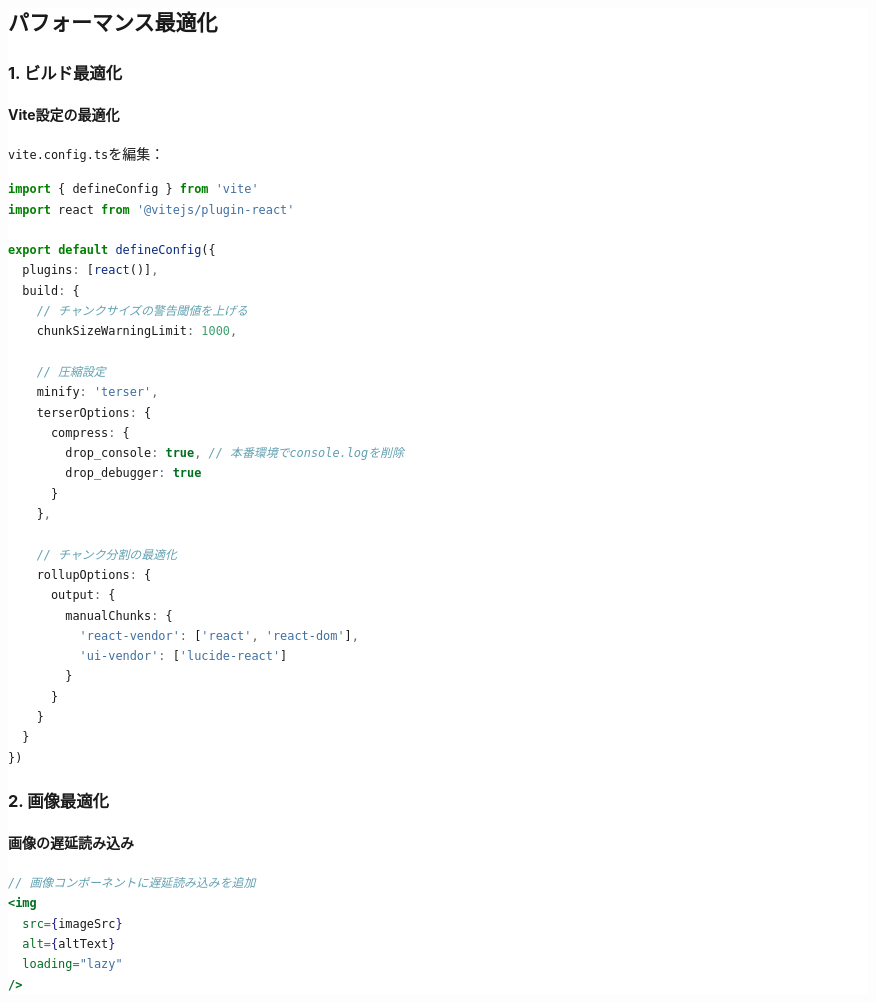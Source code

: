 
## パフォーマンス最適化

### 1. ビルド最適化

#### Vite設定の最適化
`vite.config.ts`を編集：
```typescript
import { defineConfig } from 'vite'
import react from '@vitejs/plugin-react'

export default defineConfig({
  plugins: [react()],
  build: {
    // チャンクサイズの警告閾値を上げる
    chunkSizeWarningLimit: 1000,
    
    // 圧縮設定
    minify: 'terser',
    terserOptions: {
      compress: {
        drop_console: true, // 本番環境でconsole.logを削除
        drop_debugger: true
      }
    },
    
    // チャンク分割の最適化
    rollupOptions: {
      output: {
        manualChunks: {
          'react-vendor': ['react', 'react-dom'],
          'ui-vendor': ['lucide-react']
        }
      }
    }
  }
})
```

### 2. 画像最適化

#### 画像の遅延読み込み
```jsx
// 画像コンポーネントに遅延読み込みを追加
<img 
  src={imageSrc} 
  alt={altText}
  loading="lazy"
/>
```
